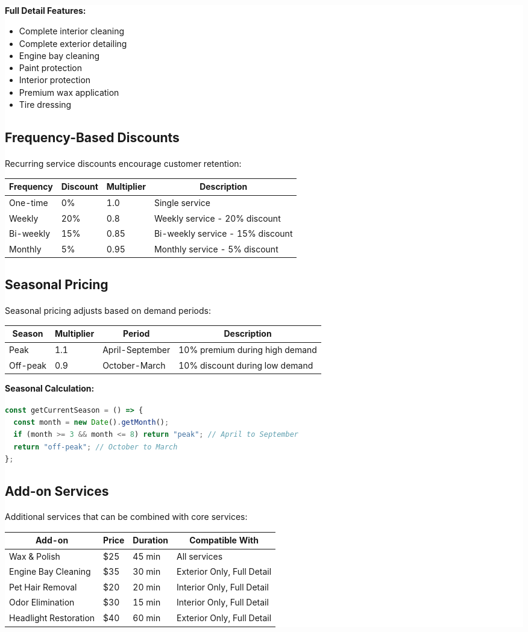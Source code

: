 **Full Detail Features:**

- Complete interior cleaning
- Complete exterior detailing
- Engine bay cleaning
- Paint protection
- Interior protection
- Premium wax application
- Tire dressing

## Frequency-Based Discounts

Recurring service discounts encourage customer retention:

| Frequency | Discount | Multiplier | Description                      |
| --------- | -------- | ---------- | -------------------------------- |
| One-time  | 0%       | 1.0        | Single service                   |
| Weekly    | 20%      | 0.8        | Weekly service - 20% discount    |
| Bi-weekly | 15%      | 0.85       | Bi-weekly service - 15% discount |
| Monthly   | 5%       | 0.95       | Monthly service - 5% discount    |

## Seasonal Pricing

Seasonal pricing adjusts based on demand periods:

| Season   | Multiplier | Period          | Description                    |
| -------- | ---------- | --------------- | ------------------------------ |
| Peak     | 1.1        | April-September | 10% premium during high demand |
| Off-peak | 0.9        | October-March   | 10% discount during low demand |

**Seasonal Calculation:**

```javascript
const getCurrentSeason = () => {
  const month = new Date().getMonth();
  if (month >= 3 && month <= 8) return "peak"; // April to September
  return "off-peak"; // October to March
};
```

## Add-on Services

Additional services that can be combined with core services:

| Add-on                | Price | Duration | Compatible With            |
| --------------------- | ----- | -------- | -------------------------- |
| Wax & Polish          | $25   | 45 min   | All services               |
| Engine Bay Cleaning   | $35   | 30 min   | Exterior Only, Full Detail |
| Pet Hair Removal      | $20   | 20 min   | Interior Only, Full Detail |
| Odor Elimination      | $30   | 15 min   | Interior Only, Full Detail |
| Headlight Restoration | $40   | 60 min   | Exterior Only, Full Detail |
